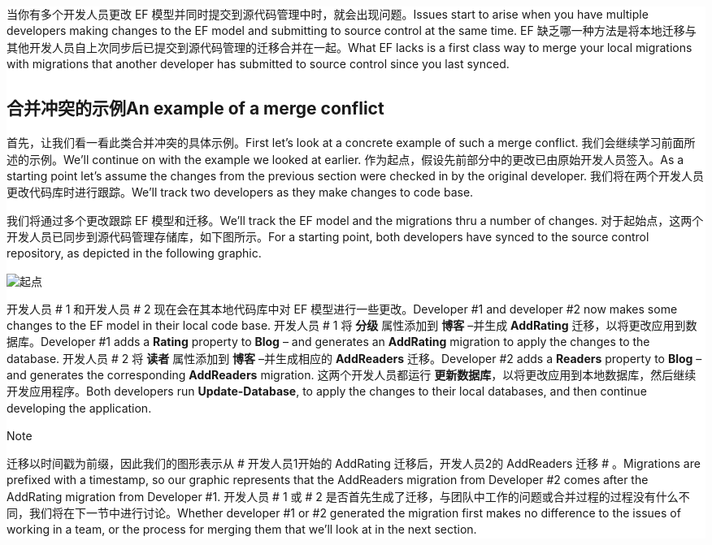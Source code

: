 <span data-ttu-id="e3642-176">当你有多个开发人员更改 EF 模型并同时提交到源代码管理中时，就会出现问题。</span><span class="sxs-lookup"><span data-stu-id="e3642-176">Issues start to arise when you have multiple developers making changes to the EF model and submitting to source control at the same time.</span></span> <span data-ttu-id="e3642-177">EF 缺乏哪一种方法是将本地迁移与其他开发人员自上次同步后已提交到源代码管理的迁移合并在一起。</span><span class="sxs-lookup"><span data-stu-id="e3642-177">What EF lacks is a first class way to merge your local migrations with migrations that another developer has submitted to source control since you last synced.</span></span>

## <a name="an-example-of-a-merge-conflict"></a><span data-ttu-id="e3642-178">合并冲突的示例</span><span class="sxs-lookup"><span data-stu-id="e3642-178">An example of a merge conflict</span></span>

<span data-ttu-id="e3642-179">首先，让我们看一看此类合并冲突的具体示例。</span><span class="sxs-lookup"><span data-stu-id="e3642-179">First let’s look at a concrete example of such a merge conflict.</span></span> <span data-ttu-id="e3642-180">我们会继续学习前面所述的示例。</span><span class="sxs-lookup"><span data-stu-id="e3642-180">We’ll continue on with the example we looked at earlier.</span></span> <span data-ttu-id="e3642-181">作为起点，假设先前部分中的更改已由原始开发人员签入。</span><span class="sxs-lookup"><span data-stu-id="e3642-181">As a starting point let’s assume the changes from the previous section were checked in by the original developer.</span></span> <span data-ttu-id="e3642-182">我们将在两个开发人员更改代码库时进行跟踪。</span><span class="sxs-lookup"><span data-stu-id="e3642-182">We’ll track two developers as they make changes to code base.</span></span>

<span data-ttu-id="e3642-183">我们将通过多个更改跟踪 EF 模型和迁移。</span><span class="sxs-lookup"><span data-stu-id="e3642-183">We’ll track the EF model and the migrations thru a number of changes.</span></span> <span data-ttu-id="e3642-184">对于起始点，这两个开发人员已同步到源代码管理存储库，如下图所示。</span><span class="sxs-lookup"><span data-stu-id="e3642-184">For a starting point, both developers have synced to the source control repository, as depicted in the following graphic.</span></span>

![起点](~/ef6/media/startingpoint.png)

<span data-ttu-id="e3642-186">开发人员 \# 1 和开发人员 \# 2 现在会在其本地代码库中对 EF 模型进行一些更改。</span><span class="sxs-lookup"><span data-stu-id="e3642-186">Developer \#1 and developer \#2 now makes some changes to the EF model in their local code base.</span></span> <span data-ttu-id="e3642-187">开发人员 \# 1 将 **分级** 属性添加到 **博客** –并生成 **AddRating** 迁移，以将更改应用到数据库。</span><span class="sxs-lookup"><span data-stu-id="e3642-187">Developer \#1 adds a **Rating** property to **Blog** – and generates an **AddRating** migration to apply the changes to the database.</span></span> <span data-ttu-id="e3642-188">开发人员 \# 2 将 **读者** 属性添加到 **博客** –并生成相应的 **AddReaders** 迁移。</span><span class="sxs-lookup"><span data-stu-id="e3642-188">Developer \#2 adds a **Readers** property to **Blog** – and generates the corresponding **AddReaders** migration.</span></span> <span data-ttu-id="e3642-189">这两个开发人员都运行 **更新数据库**，以将更改应用到本地数据库，然后继续开发应用程序。</span><span class="sxs-lookup"><span data-stu-id="e3642-189">Both developers run **Update-Database**, to apply the changes to their local databases, and then continue developing the application.</span></span>

> [!NOTE]
> <span data-ttu-id="e3642-190">迁移以时间戳为前缀，因此我们的图形表示从 \# 开发人员1开始的 AddRating 迁移后，开发人员2的 AddReaders 迁移 \# 。</span><span class="sxs-lookup"><span data-stu-id="e3642-190">Migrations are prefixed with a timestamp, so our graphic represents that the AddReaders migration from Developer \#2 comes after the AddRating migration from Developer \#1.</span></span> <span data-ttu-id="e3642-191">开发人员 \# 1 或 \# 2 是否首先生成了迁移，与团队中工作的问题或合并过程的过程没有什么不同，我们将在下一节中进行讨论。</span><span class="sxs-lookup"><span data-stu-id="e3642-191">Whether developer \#1 or \#2 generated the migration first makes no difference to the issues of working in a team, or the process for merging them that we’ll look at in the next section.</span></span>
